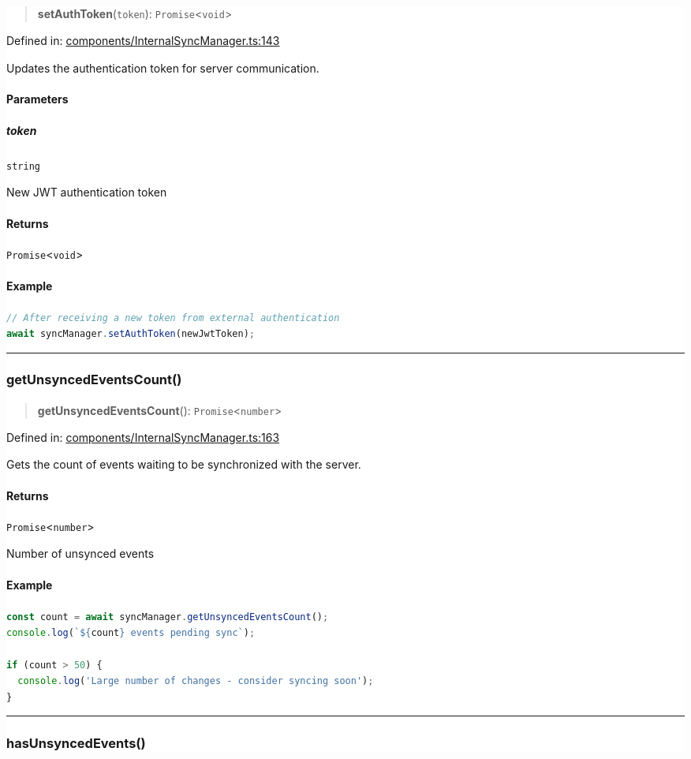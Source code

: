 > **setAuthToken**(`token`): `Promise`\<`void`\>

Defined in: [components/InternalSyncManager.ts:143](https://github.com/idpass/idpass-data-collect/blob/main/packages/datacollect/src/components/InternalSyncManager.ts#L143)

Updates the authentication token for server communication.

#### Parameters

##### token

`string`

New JWT authentication token

#### Returns

`Promise`\<`void`\>

#### Example

```typescript
// After receiving a new token from external authentication
await syncManager.setAuthToken(newJwtToken);
```

***

### getUnsyncedEventsCount()

> **getUnsyncedEventsCount**(): `Promise`\<`number`\>

Defined in: [components/InternalSyncManager.ts:163](https://github.com/idpass/idpass-data-collect/blob/main/packages/datacollect/src/components/InternalSyncManager.ts#L163)

Gets the count of events waiting to be synchronized with the server.

#### Returns

`Promise`\<`number`\>

Number of unsynced events

#### Example

```typescript
const count = await syncManager.getUnsyncedEventsCount();
console.log(`${count} events pending sync`);

if (count > 50) {
  console.log('Large number of changes - consider syncing soon');
}
```

***

### hasUnsyncedEvents()
